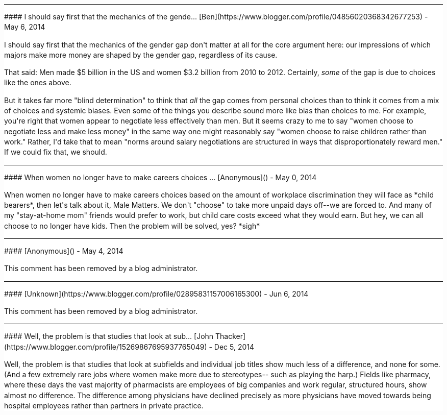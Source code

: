<hr />
#### I should say first that the mechanics of the gende...
[Ben](https://www.blogger.com/profile/04856020368342677253) - <time datetime="2014-05-24T18:34:38.555-04:00">May 6, 2014</time>

I should say first that the mechanics of the gender gap don't matter at all for the core argument here: our impressions of which majors make more money are shaped by the gender gap, regardless of its cause.

That said: Men made $5 billion in the US and women $3.2 billion from 2010 to 2012. Certainly, _some_ of the gap is due to choices like the ones above.

But it takes far more "blind determination" to think that _all_ the gap comes from personal choices than to think it comes from a mix of choices and systemic biases. Even some of the things you describe sound more like bias than choices to me. For example, you're right that women appear to negotiate less effectively than men. But it seems crazy to me to say "women choose to negotiate less and make less money" in the same way one might reasonably say "women choose to raise children rather than work." Rather, I'd take that to mean "norms around salary negotiations are structured in ways that disproportionately reward men." If we could fix that, we should.

<hr />
#### When women no longer have to make careers choices ...
[Anonymous]() - <time datetime="2014-05-25T15:01:51.341-04:00">May 0, 2014</time>

When women no longer have to make careers choices based on the amount of workplace discrimination they will face as \*child bearers\*, then let's talk about it, Male Matters. We don't "choose" to take more unpaid days off--we are forced to. And many of my "stay-at-home mom" friends would prefer to work, but child care costs exceed what they would earn. But hey, we can all choose to no longer have kids. Then the problem will be solved, yes? \*sigh\*

<hr />
#### 
[Anonymous]() - <time datetime="2014-05-29T00:15:34.521-04:00">May 4, 2014</time>

This comment has been removed by a blog administrator.

<hr />
#### 
[Unknown](https://www.blogger.com/profile/02895831157006165300) - <time datetime="2014-06-14T21:34:15.835-04:00">Jun 6, 2014</time>

This comment has been removed by a blog administrator.

<hr />
#### Well, the problem is that studies that look at sub...
[John Thacker](https://www.blogger.com/profile/15269867695937765049) - <time datetime="2014-12-19T17:57:23.536-05:00">Dec 5, 2014</time>

Well, the problem is that studies that look at subfields and individual job titles show much less of a difference, and none for some. (And a few extremely rare jobs where women make more due to stereotypes-- such as playing the harp.) Fields like pharmacy, where these days the vast majority of pharmacists are employees of big companies and work regular, structured hours, show almost no difference. The difference among physicians have declined precisely as more physicians have moved towards being hospital employees rather than partners in private practice.
